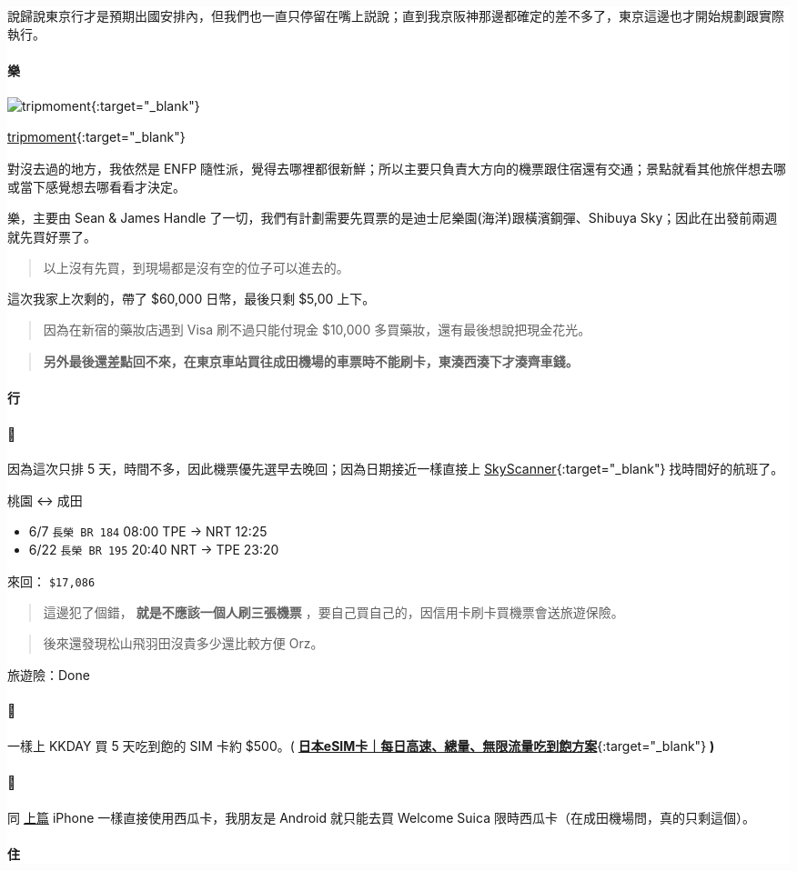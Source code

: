 說歸說東京行才是預期出國安排內，但我們也一直只停留在嘴上説說；直到我京阪神那邊都確定的差不多了，東京這邊也才開始規劃跟實際執行。
#### 樂


![[tripmoment](https://www.instagram.com/p/CuE3jtkvjfS/){:target="_blank"}](/assets/9da2c51fa4f2/1*DB9YKp-hY9VAiMClqU_MpQ.png)

[tripmoment](https://www.instagram.com/p/CuE3jtkvjfS/){:target="_blank"}

對沒去過的地方，我依然是 ENFP 隨性派，覺得去哪裡都很新鮮；所以主要只負責大方向的機票跟住宿還有交通；景點就看其他旅伴想去哪或當下感覺想去哪看看才決定。

樂，主要由 Sean & James Handle 了一切，我們有計劃需要先買票的是迪士尼樂園\(海洋\)跟橫濱鋼彈、Shibuya Sky；因此在出發前兩週就先買好票了。


> 以上沒有先買，到現場都是沒有空的位子可以進去的。 





這次我家上次剩的，帶了 $60,000 日幣，最後只剩 $5,00 上下。


> 因為在新宿的藥妝店遇到 Visa 刷不過只能付現金 $10,000 多買藥妝，還有最後想說把現金花光。 





> **另外最後還差點回不來，在東京車站買往成田機場的車票時不能刷卡，東湊西湊下才湊齊車錢。** 




#### 行
#### 🛫

因為這次只排 5 天，時間不多，因此機票優先選早去晚回；因為日期接近一樣直接上 [SkyScanner](https://www.skyscanner.com.tw/){:target="_blank"} 找時間好的航班了。

桃園 &lt;\-&gt; 成田
- 6/7 `長榮 BR 184` 08:00 TPE \-&gt; NRT 12:25
- 6/22 `長榮 BR 195` 20:40 NRT \-&gt; TPE 23:20


來回： `$17,086`


> 這邊犯了個錯， **就是不應該一個人刷三張機票** ，要自己買自己的，因信用卡刷卡買機票會送旅遊保險。 





> 後來還發現松山飛羽田沒貴多少還比較方便 Orz。 





旅遊險：Done
#### 📲

一樣上 KKDAY 買 5 天吃到飽的 SIM 卡約 $500。\( [**日本eSIM卡｜每日高速、總量、無限流量吃到飽方案**](https://www.kkday.com/zh-tw/product/137689-japan-high-speed-daily-unlimited-data-japanese-esim?cid=19365){:target="_blank"} **\)**
#### 🚈

同 [上篇](../76d66c2e34af/) iPhone 一樣直接使用西瓜卡，我朋友是 Android 就只能去買 Welcome Suica 限時西瓜卡（在成田機場問，真的只剩這個）。
#### 住

